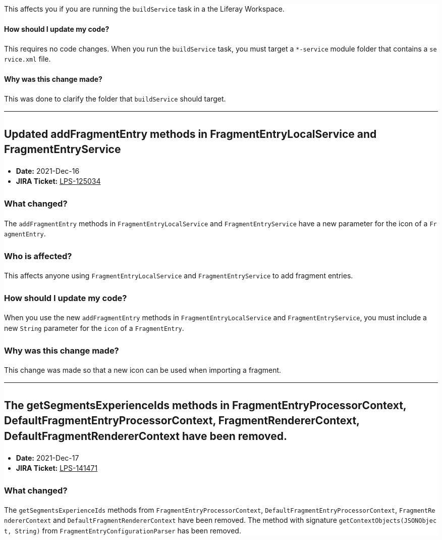 This affects you if you are running the `buildService` task in a the Liferay Workspace.

#### How should I update my code?

This requires no code changes. When you run the `buildService` task, you must target a `*-service` module folder that contains a `service.xml` file.

#### Why was this change made?

This was done to clarify the folder that `buildService` should target.

---------------------------------------

## Updated addFragmentEntry methods in FragmentEntryLocalService and FragmentEntryService

- **Date:** 2021-Dec-16
- **JIRA Ticket:** [LPS-125034](https://issues.liferay.com/browse/LPS-125034)

### What changed?

The `addFragmentEntry` methods in `FragmentEntryLocalService` and `FragmentEntryService` have a new parameter for the icon of a `FragmentEntry`.

### Who is affected?

This affects anyone using `FragmentEntryLocalService` and `FragmentEntryService` to add fragment entries.

### How should I update my code?

When you use the new `addFragmentEntry` methods in `FragmentEntryLocalService` and `FragmentEntryService`, you must include a new `String` parameter for the `icon` of a `FragmentEntry`.

### Why was this change made?

This change was made so that a new icon can be used when importing a fragment.

---------------------------------------

## The getSegmentsExperienceIds methods in FragmentEntryProcessorContext, DefaultFragmentEntryProcessorContext, FragmentRendererContext, DefaultFragmentRendererContext have been removed.
- **Date:** 2021-Dec-17
- **JIRA Ticket:** [LPS-141471](https://issues.liferay.com/browse/LPS-141471)

### What changed?

The `getSegmentsExperienceIds` methods from `FragmentEntryProcessorContext`, `DefaultFragmentEntryProcessorContext`, `FragmentRendererContext` and `DefaultFragmentRendererContext` have been removed. The method with signature `getContextObjects(JSONObject, String)` from `FragmentEntryConfigurationParser` has been removed.
